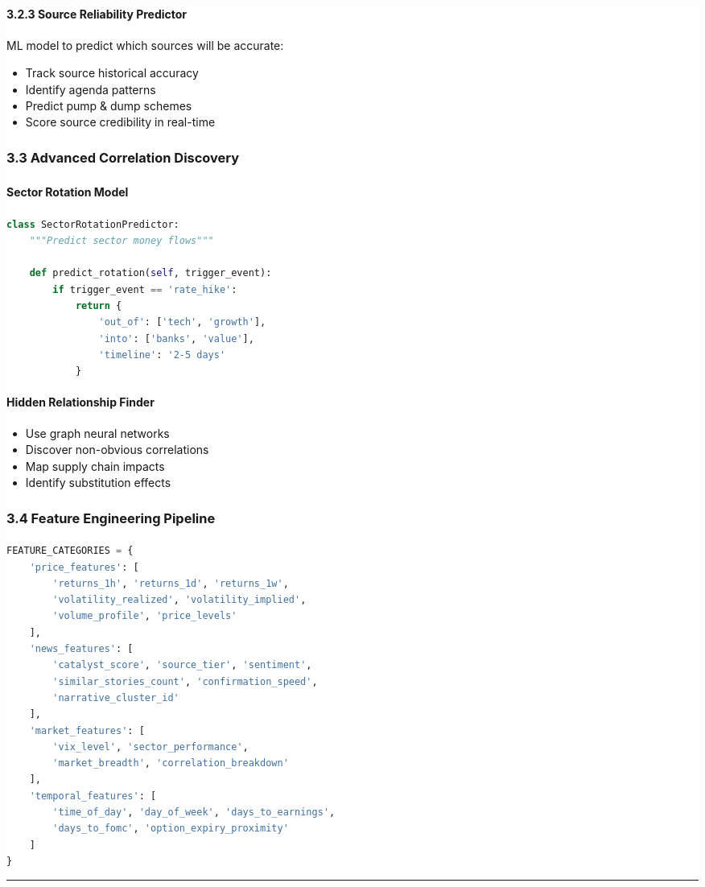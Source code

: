 #### 3.2.3 Source Reliability Predictor
ML model to predict which sources will be accurate:
- Track source historical accuracy
- Identify agenda patterns
- Predict pump & dump schemes
- Score source credibility in real-time

### 3.3 Advanced Correlation Discovery

#### Sector Rotation Model
```python
class SectorRotationPredictor:
    """Predict sector money flows"""
    
    def predict_rotation(self, trigger_event):
        if trigger_event == 'rate_hike':
            return {
                'out_of': ['tech', 'growth'],
                'into': ['banks', 'value'],
                'timeline': '2-5 days'
            }
```

#### Hidden Relationship Finder
- Use graph neural networks
- Discover non-obvious correlations
- Map supply chain impacts
- Identify substitution effects

### 3.4 Feature Engineering Pipeline

```python
FEATURE_CATEGORIES = {
    'price_features': [
        'returns_1h', 'returns_1d', 'returns_1w',
        'volatility_realized', 'volatility_implied',
        'volume_profile', 'price_levels'
    ],
    'news_features': [
        'catalyst_score', 'source_tier', 'sentiment',
        'similar_stories_count', 'confirmation_speed',
        'narrative_cluster_id'
    ],
    'market_features': [
        'vix_level', 'sector_performance',
        'market_breadth', 'correlation_breakdown'
    ],
    'temporal_features': [
        'time_of_day', 'day_of_week', 'days_to_earnings',
        'days_to_fomc', 'option_expiry_proximity'
    ]
}
```

---